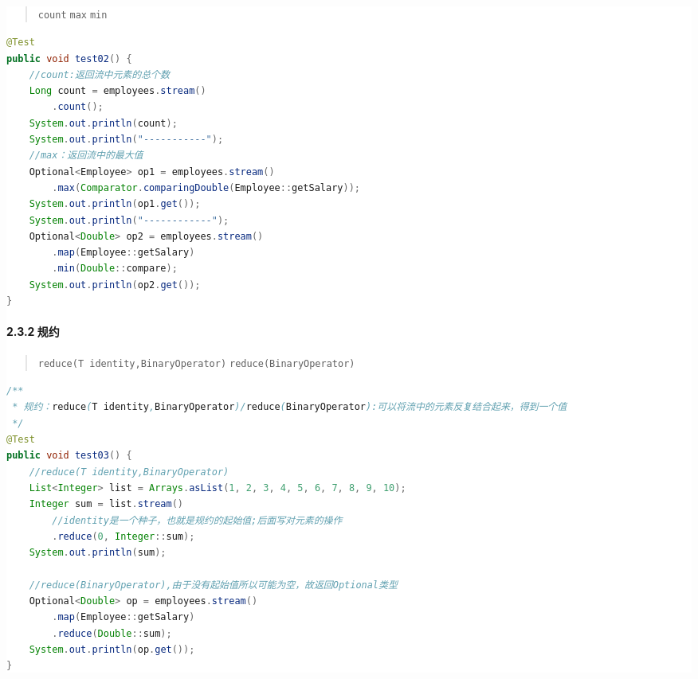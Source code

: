 <blockquote>
    <p>
       <code>count</code> <code>max</code> <code>min</code> 
    </p>
</blockquote>

```java
@Test
public void test02() {
    //count:返回流中元素的总个数
    Long count = employees.stream()
        .count();
    System.out.println(count);
    System.out.println("-----------");
    //max：返回流中的最大值
    Optional<Employee> op1 = employees.stream()
        .max(Comparator.comparingDouble(Employee::getSalary));
    System.out.println(op1.get());
    System.out.println("------------");
    Optional<Double> op2 = employees.stream()
        .map(Employee::getSalary)
        .min(Double::compare);
    System.out.println(op2.get());
}
```



#### 2.3.2 规约

<blockquote>
    <p>
       <code>reduce(T identity,BinaryOperator)</code> <code>reduce(BinaryOperator)</code>
    </p>
</blockquote>

```java
/**
 * 规约：reduce(T identity,BinaryOperator)/reduce(BinaryOperator):可以将流中的元素反复结合起来，得到一个值
 */
@Test
public void test03() {
    //reduce(T identity,BinaryOperator)
    List<Integer> list = Arrays.asList(1, 2, 3, 4, 5, 6, 7, 8, 9, 10);
    Integer sum = list.stream()
        //identity是一个种子，也就是规约的起始值;后面写对元素的操作
        .reduce(0, Integer::sum);
    System.out.println(sum);

    //reduce(BinaryOperator),由于没有起始值所以可能为空，故返回Optional类型
    Optional<Double> op = employees.stream()
        .map(Employee::getSalary)
        .reduce(Double::sum);
    System.out.println(op.get());
}
```
